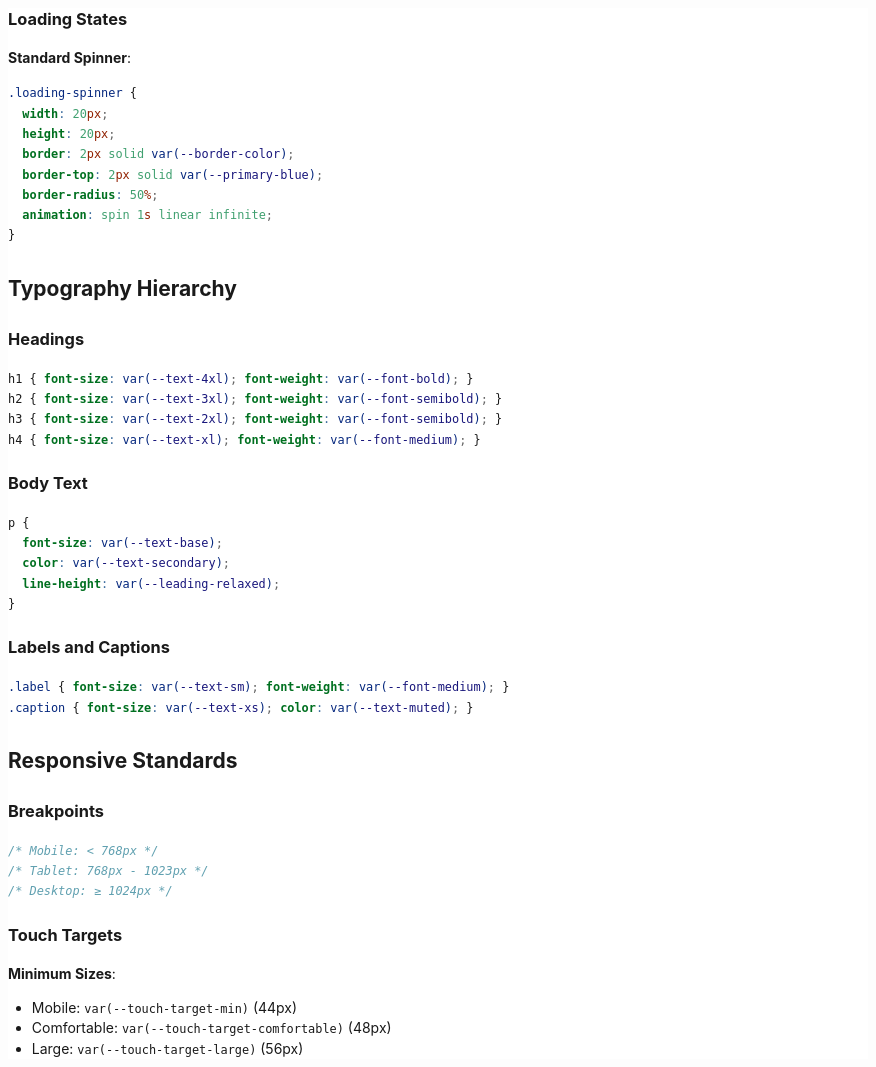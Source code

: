 ### Loading States
**Standard Spinner**:
```css
.loading-spinner {
  width: 20px;
  height: 20px;
  border: 2px solid var(--border-color);
  border-top: 2px solid var(--primary-blue);
  border-radius: 50%;
  animation: spin 1s linear infinite;
}
```

## Typography Hierarchy

### Headings
```css
h1 { font-size: var(--text-4xl); font-weight: var(--font-bold); }
h2 { font-size: var(--text-3xl); font-weight: var(--font-semibold); }
h3 { font-size: var(--text-2xl); font-weight: var(--font-semibold); }
h4 { font-size: var(--text-xl); font-weight: var(--font-medium); }
```

### Body Text
```css
p { 
  font-size: var(--text-base); 
  color: var(--text-secondary); 
  line-height: var(--leading-relaxed); 
}
```

### Labels and Captions
```css
.label { font-size: var(--text-sm); font-weight: var(--font-medium); }
.caption { font-size: var(--text-xs); color: var(--text-muted); }
```

## Responsive Standards

### Breakpoints
```css
/* Mobile: < 768px */
/* Tablet: 768px - 1023px */
/* Desktop: ≥ 1024px */
```

### Touch Targets
**Minimum Sizes**:
- Mobile: `var(--touch-target-min)` (44px)
- Comfortable: `var(--touch-target-comfortable)` (48px)
- Large: `var(--touch-target-large)` (56px)
